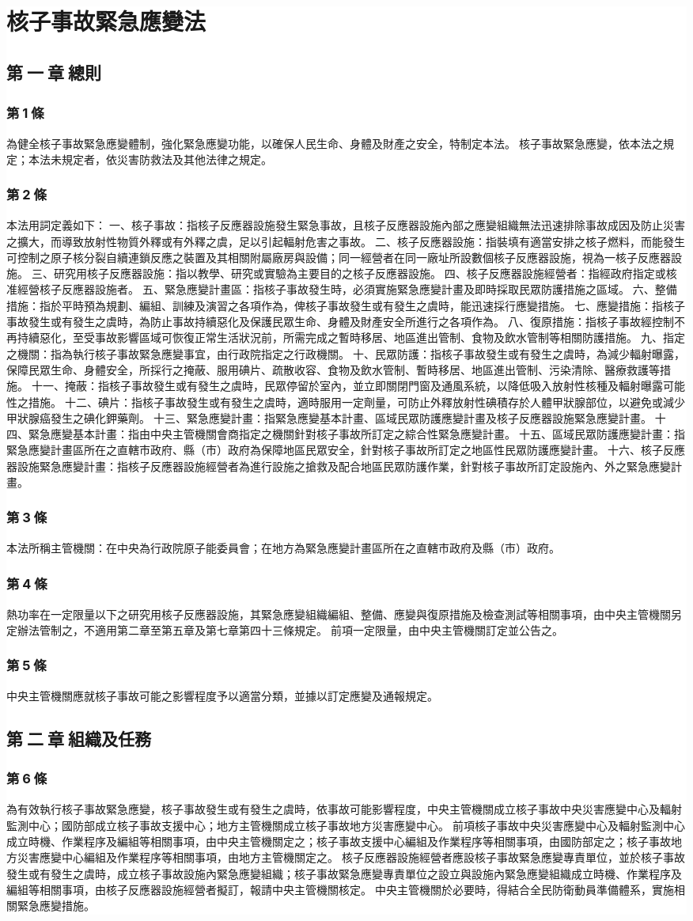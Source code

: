 # 核子事故緊急應變法

##    第 一 章 總則

### 第 1 條

為健全核子事故緊急應變體制，強化緊急應變功能，以確保人民生命、身體及財產之安全，特制定本法。
核子事故緊急應變，依本法之規定；本法未規定者，依災害防救法及其他法律之規定。

### 第 2 條

本法用詞定義如下：
一、核子事故：指核子反應器設施發生緊急事故，且核子反應器設施內部之應變組織無法迅速排除事故成因及防止災害之擴大，而導致放射性物質外釋或有外釋之虞，足以引起輻射危害之事故。
二、核子反應器設施：指裝填有適當安排之核子燃料，而能發生可控制之原子核分裂自續連鎖反應之裝置及其相關附屬廠房與設備；同一經營者在同一廠址所設數個核子反應器設施，視為一核子反應器設施。
三、研究用核子反應器設施：指以教學、研究或實驗為主要目的之核子反應器設施。
四、核子反應器設施經營者：指經政府指定或核准經營核子反應器設施者。
五、緊急應變計畫區：指核子事故發生時，必須實施緊急應變計畫及即時採取民眾防護措施之區域。
六、整備措施：指於平時預為規劃、編組、訓練及演習之各項作為，俾核子事故發生或有發生之虞時，能迅速採行應變措施。
七、應變措施：指核子事故發生或有發生之虞時，為防止事故持續惡化及保護民眾生命、身體及財產安全所進行之各項作為。
八、復原措施：指核子事故經控制不再持續惡化，至受事故影響區域可恢復正常生活狀況前，所需完成之暫時移居、地區進出管制、食物及飲水管制等相關防護措施。
九、指定之機關：指為執行核子事故緊急應變事宜，由行政院指定之行政機關。
十、民眾防護：指核子事故發生或有發生之虞時，為減少輻射曝露，保障民眾生命、身體安全，所採行之掩蔽、服用碘片、疏散收容、食物及飲水管制、暫時移居、地區進出管制、污染清除、醫療救護等措施。
十一、掩蔽：指核子事故發生或有發生之虞時，民眾停留於室內，並立即關閉門窗及通風系統，以降低吸入放射性核種及輻射曝露可能性之措施。
十二、碘片：指核子事故發生或有發生之虞時，適時服用一定劑量，可防止外釋放射性碘積存於人體甲狀腺部位，以避免或減少甲狀腺癌發生之碘化鉀藥劑。
十三、緊急應變計畫：指緊急應變基本計畫、區域民眾防護應變計畫及核子反應器設施緊急應變計畫。
十四、緊急應變基本計畫：指由中央主管機關會商指定之機關針對核子事故所訂定之綜合性緊急應變計畫。
十五、區域民眾防護應變計畫：指緊急應變計畫區所在之直轄市政府、縣（市）政府為保障地區民眾安全，針對核子事故所訂定之地區性民眾防護應變計畫。
十六、核子反應器設施緊急應變計畫：指核子反應器設施經營者為進行設施之搶救及配合地區民眾防護作業，針對核子事故所訂定設施內、外之緊急應變計畫。

### 第 3 條

本法所稱主管機關：在中央為行政院原子能委員會；在地方為緊急應變計畫區所在之直轄市政府及縣（市）政府。

### 第 4 條

熱功率在一定限量以下之研究用核子反應器設施，其緊急應變組織編組、整備、應變與復原措施及檢查測試等相關事項，由中央主管機關另定辦法管制之，不適用第二章至第五章及第七章第四十三條規定。
前項一定限量，由中央主管機關訂定並公告之。

### 第 5 條

中央主管機關應就核子事故可能之影響程度予以適當分類，並據以訂定應變及通報規定。

##    第 二 章 組織及任務

### 第 6 條

為有效執行核子事故緊急應變，核子事故發生或有發生之虞時，依事故可能影響程度，中央主管機關成立核子事故中央災害應變中心及輻射監測中心；國防部成立核子事故支援中心；地方主管機關成立核子事故地方災害應變中心。
前項核子事故中央災害應變中心及輻射監測中心成立時機、作業程序及編組等相關事項，由中央主管機關定之；核子事故支援中心編組及作業程序等相關事項，由國防部定之；核子事故地方災害應變中心編組及作業程序等相關事項，由地方主管機關定之。
核子反應器設施經營者應設核子事故緊急應變專責單位，並於核子事故發生或有發生之虞時，成立核子事故設施內緊急應變組織；核子事故緊急應變專責單位之設立與設施內緊急應變組織成立時機、作業程序及編組等相關事項，由核子反應器設施經營者擬訂，報請中央主管機關核定。
中央主管機關於必要時，得結合全民防衛動員準備體系，實施相關緊急應變措施。
